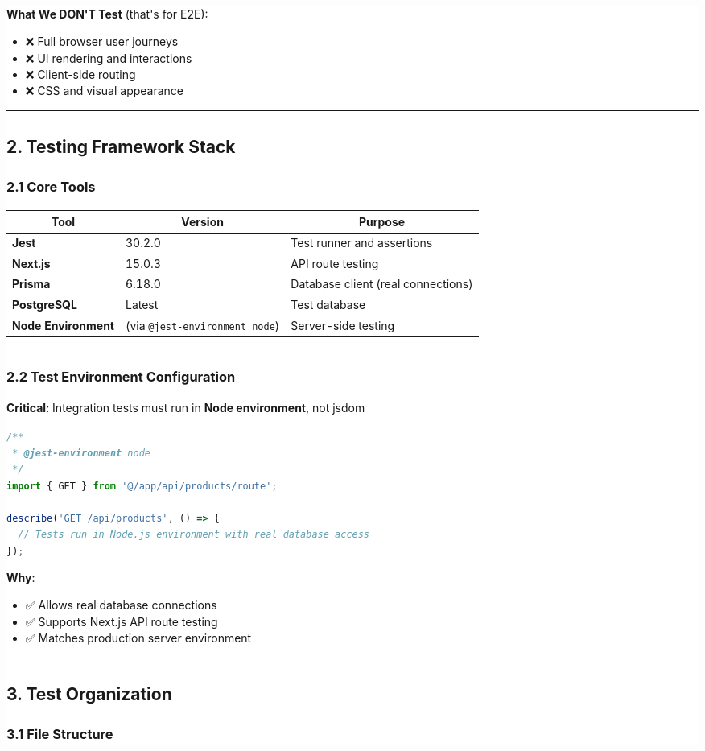 **What We DON'T Test** (that's for E2E):

- ❌ Full browser user journeys
- ❌ UI rendering and interactions
- ❌ Client-side routing
- ❌ CSS and visual appearance

---

## 2. Testing Framework Stack

### 2.1 Core Tools

| Tool                 | Version                        | Purpose                            |
| -------------------- | ------------------------------ | ---------------------------------- |
| **Jest**             | 30.2.0                         | Test runner and assertions         |
| **Next.js**          | 15.0.3                         | API route testing                  |
| **Prisma**           | 6.18.0                         | Database client (real connections) |
| **PostgreSQL**       | Latest                         | Test database                      |
| **Node Environment** | (via `@jest-environment node`) | Server-side testing                |

---

### 2.2 Test Environment Configuration

**Critical**: Integration tests must run in **Node environment**, not jsdom

```typescript
/**
 * @jest-environment node
 */
import { GET } from '@/app/api/products/route';

describe('GET /api/products', () => {
  // Tests run in Node.js environment with real database access
});
```

**Why**:

- ✅ Allows real database connections
- ✅ Supports Next.js API route testing
- ✅ Matches production server environment

---

## 3. Test Organization

### 3.1 File Structure
